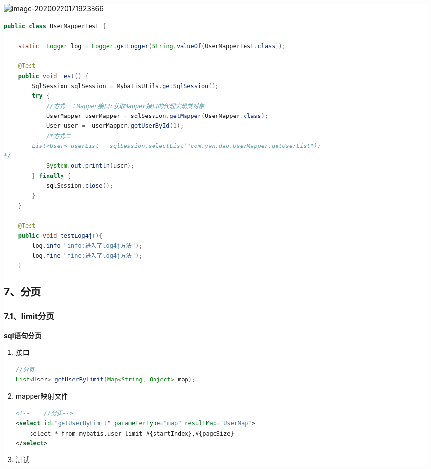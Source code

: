 ![image-20200220171923866](https://raw.githubusercontent.com/yhx1001/PicGo/img/image-20200220171923866.png)

```java
public class UserMapperTest {

    static  Logger log = Logger.getLogger(String.valueOf(UserMapperTest.class));

    @Test
    public void Test() {
        SqlSession sqlSession = MybatisUtils.getSqlSession();
        try {
            //方式一：Mapper接口:获取Mapper接口的代理实现类对象
            UserMapper userMapper = sqlSession.getMapper(UserMapper.class);
            User user =  userMapper.getUserById(1);
            /*方式二
        List<User> userList = sqlSession.selectList("com.yan.dao.UserMapper.getUserList");
*/
            System.out.println(user);
        } finally {
            sqlSession.close();
        }
    }

    @Test
    public void testLog4j(){
        log.info("info:进入了log4j方法");
        log.fine("fine:进入了log4j方法");
    }
```



## 7、分页

### 7.1、limit分页

**sql语句分页**

1. 接口

   ```java
   //分页
   List<User> getUserByLimit(Map<String, Object> map);
   ```

2. mapper映射文件

   ```xml
   <!--    //分页-->
   <select id="getUserByLimit" parameterType="map" resultMap="UserMap">
       select * from mybatis.user limit #{startIndex},#{pageSize}
   </select>
   ```

3. 测试
